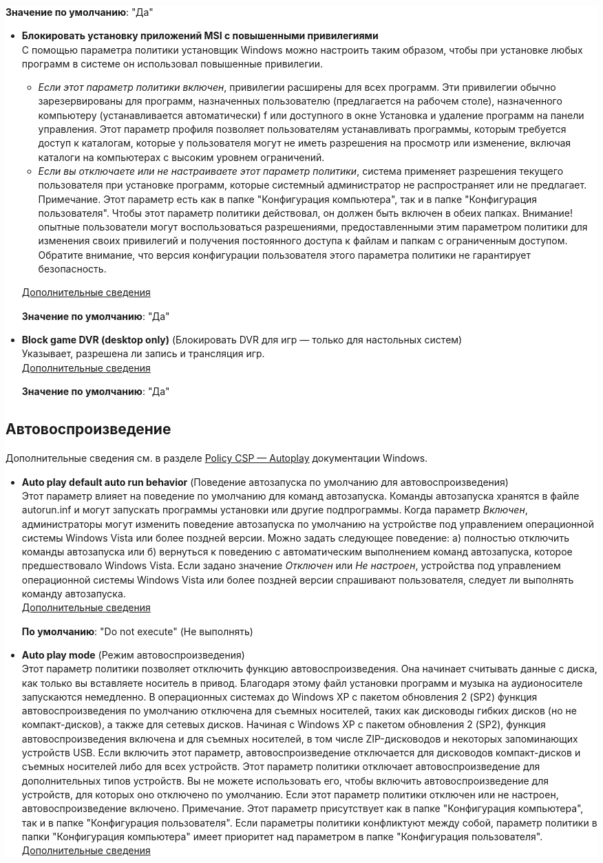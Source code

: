   **Значение по умолчанию**: "Да"

- **Блокировать установку приложений MSI с повышенными привилегиями**  
  С помощью параметра политики установщик Windows можно настроить таким образом, чтобы при установке любых программ в системе он использовал повышенные привилегии.  
  - *Если этот параметр политики включен*, привилегии расширены для всех программ. Эти привилегии обычно зарезервированы для программ, назначенных пользователю (предлагается на рабочем столе), назначенного компьютеру (устанавливается автоматически) f или доступного в окне Установка и удаление программ на панели управления. Этот параметр профиля позволяет пользователям устанавливать программы, которым требуется доступ к каталогам, которые у пользователя могут не иметь разрешения на просмотр или изменение, включая каталоги на компьютерах с высоким уровнем ограничений.
  - *Если вы отключаете или не настраиваете этот параметр политики*, система применяет разрешения текущего пользователя при установке программ, которые системный администратор не распространяет или не предлагает. Примечание. Этот параметр есть как в папке "Конфигурация компьютера", так и в папке "Конфигурация пользователя". Чтобы этот параметр политики действовал, он должен быть включен в обеих папках. Внимание! опытные пользователи могут воспользоваться разрешениями, предоставленными этим параметром политики для изменения своих привилегий и получения постоянного доступа к файлам и папкам с ограниченным доступом. Обратите внимание, что версия конфигурации пользователя этого параметра политики не гарантирует безопасность.  
  
  [Дополнительные сведения](https://go.microsoft.com/fwlink/?linkid=2067134)    

  **Значение по умолчанию**: "Да"

- **Block game DVR (desktop only)** (Блокировать DVR для игр — только для настольных систем)  
  Указывает, разрешена ли запись и трансляция игр.  
  [Дополнительные сведения](https://go.microsoft.com/fwlink/?linkid=2067056)  
  
  **Значение по умолчанию**: "Да"  

## <a name="auto-play"></a>Автовоспроизведение   
Дополнительные сведения см. в разделе [Policy CSP — Autoplay](https://docs.microsoft.com/windows/client-management/mdm/policy-csp-autoplay) документации Windows.  

- **Auto play default auto run behavior** (Поведение автозапуска по умолчанию для автовоспроизведения)  
  Этот параметр влияет на поведение по умолчанию для команд автозапуска. Команды автозапуска хранятся в файле autorun.inf и могут запускать программы установки или другие подпрограммы. Когда параметр *Включен*, администраторы могут изменить поведение автозапуска по умолчанию на устройстве под управлением операционной системы Windows Vista или более поздней версии. Можно задать следующее поведение: а) полностью отключить команды автозапуска или б) вернуться к поведению с автоматическим выполнением команд автозапуска, которое предшествовало Windows Vista. Если задано значение *Отключен* или *Не настроен*, устройства под управлением операционной системы Windows Vista или более поздней версии спрашивают пользователя, следует ли выполнять команду автозапуска.  
  [Дополнительные сведения](https://go.microsoft.com/fwlink/?linkid=2067133)       
  
  **По умолчанию**: "Do not execute" (Не выполнять)  
  
- **Auto play mode** (Режим автовоспроизведения)  
  Этот параметр политики позволяет отключить функцию автовоспроизведения. Она начинает считывать данные с диска, как только вы вставляете носитель в привод. Благодаря этому файл установки программ и музыка на аудионосителе запускаются немедленно. В операционных системах до Windows XP с пакетом обновления 2 (SP2) функция автовоспроизведения по умолчанию отключена для съемных носителей, таких как дисководы гибких дисков (но не компакт-дисков), а также для сетевых дисков. Начиная с Windows XP с пакетом обновления 2 (SP2), функция автовоспроизведения включена и для съемных носителей, в том числе ZIP-дисководов и некоторых запоминающих устройств USB. Если включить этот параметр, автовоспроизведение отключается для дисководов компакт-дисков и съемных носителей либо для всех устройств. Этот параметр политики отключает автовоспроизведение для дополнительных типов устройств. Вы не можете использовать его, чтобы включить автовоспроизведение для устройств, для которых оно отключено по умолчанию. Если этот параметр политики отключен или не настроен, автовоспроизведение включено. Примечание. Этот параметр присутствует как в папке "Конфигурация компьютера", так и в папке "Конфигурация пользователя". Если параметры политики конфликтуют между собой, параметр политики в папки "Конфигурация компьютера" имеет приоритет над параметром в папке "Конфигурация пользователя".  
  [Дополнительные сведения](https://go.microsoft.com/fwlink/?linkid=2066793)  
  